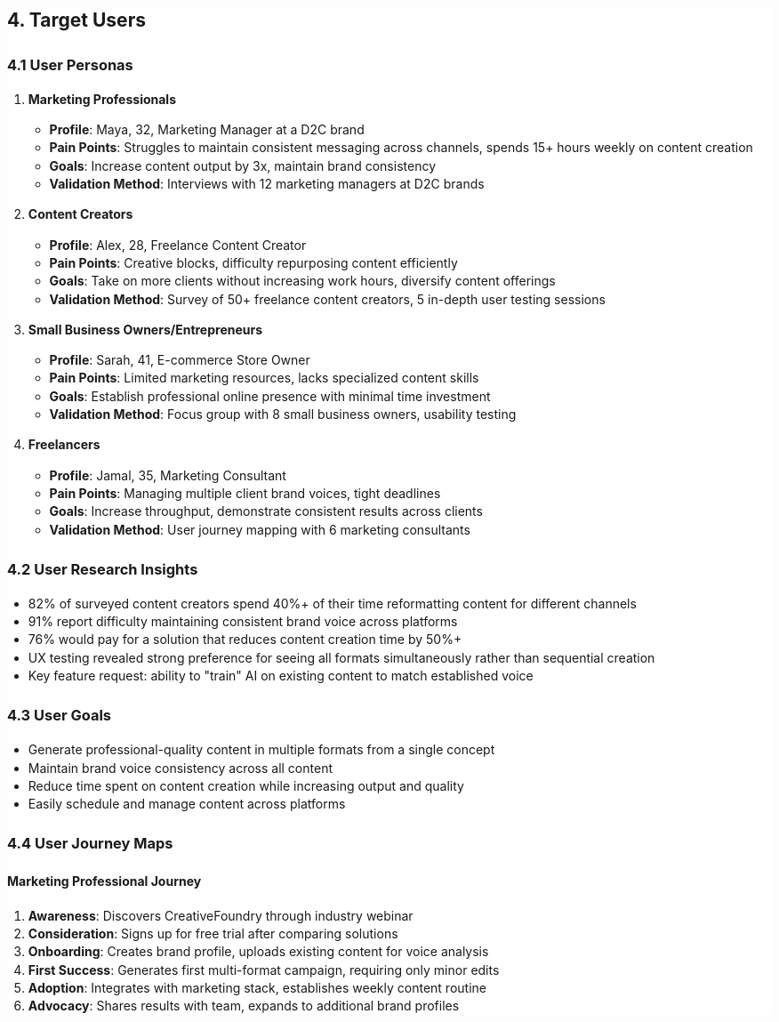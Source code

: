 ## 4. Target Users

### 4.1 User Personas

1. **Marketing Professionals**
   - **Profile**: Maya, 32, Marketing Manager at a D2C brand
   - **Pain Points**: Struggles to maintain consistent messaging across channels, spends 15+ hours weekly on content creation
   - **Goals**: Increase content output by 3x, maintain brand consistency
   - **Validation Method**: Interviews with 12 marketing managers at D2C brands

2. **Content Creators**
   - **Profile**: Alex, 28, Freelance Content Creator
   - **Pain Points**: Creative blocks, difficulty repurposing content efficiently
   - **Goals**: Take on more clients without increasing work hours, diversify content offerings
   - **Validation Method**: Survey of 50+ freelance content creators, 5 in-depth user testing sessions

3. **Small Business Owners/Entrepreneurs**
   - **Profile**: Sarah, 41, E-commerce Store Owner
   - **Pain Points**: Limited marketing resources, lacks specialized content skills
   - **Goals**: Establish professional online presence with minimal time investment
   - **Validation Method**: Focus group with 8 small business owners, usability testing

4. **Freelancers**
   - **Profile**: Jamal, 35, Marketing Consultant
   - **Pain Points**: Managing multiple client brand voices, tight deadlines
   - **Goals**: Increase throughput, demonstrate consistent results across clients
   - **Validation Method**: User journey mapping with 6 marketing consultants

### 4.2 User Research Insights
- 82% of surveyed content creators spend 40%+ of their time reformatting content for different channels
- 91% report difficulty maintaining consistent brand voice across platforms
- 76% would pay for a solution that reduces content creation time by 50%+
- UX testing revealed strong preference for seeing all formats simultaneously rather than sequential creation
- Key feature request: ability to "train" AI on existing content to match established voice

### 4.3 User Goals
- Generate professional-quality content in multiple formats from a single concept
- Maintain brand voice consistency across all content
- Reduce time spent on content creation while increasing output and quality
- Easily schedule and manage content across platforms

### 4.4 User Journey Maps

#### Marketing Professional Journey
1. **Awareness**: Discovers CreativeFoundry through industry webinar
2. **Consideration**: Signs up for free trial after comparing solutions
3. **Onboarding**: Creates brand profile, uploads existing content for voice analysis
4. **First Success**: Generates first multi-format campaign, requiring only minor edits
5. **Adoption**: Integrates with marketing stack, establishes weekly content routine
6. **Advocacy**: Shares results with team, expands to additional brand profiles
